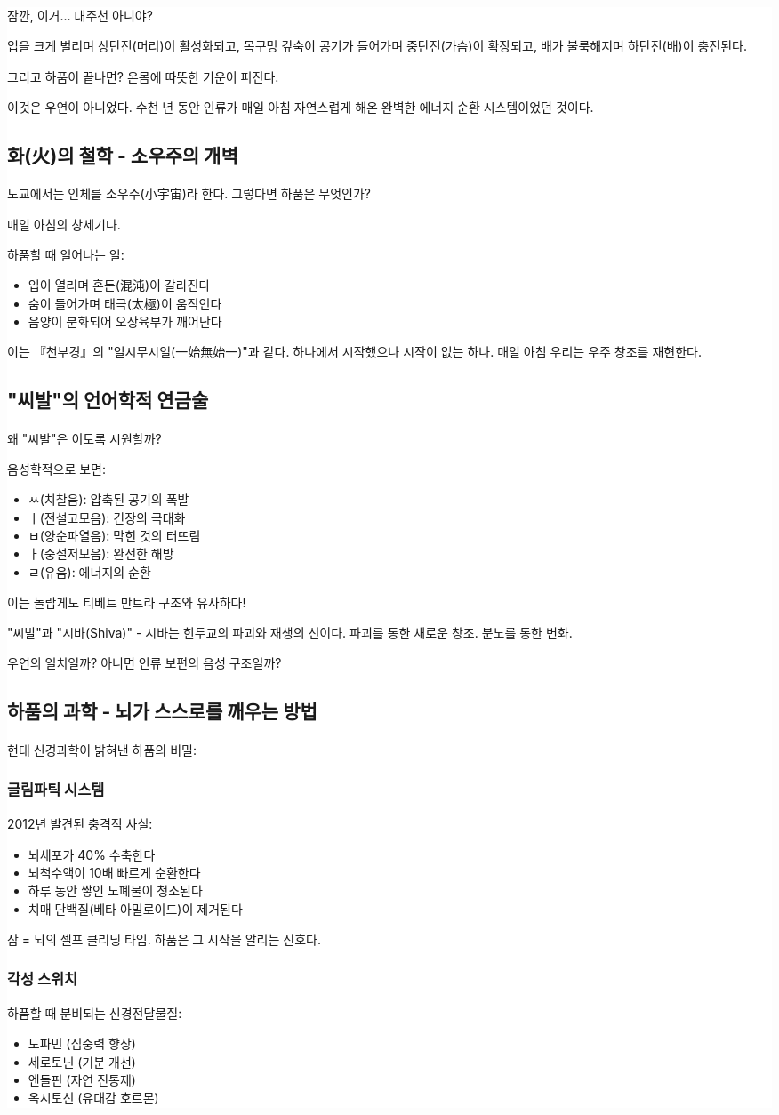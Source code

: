 잠깐, 이거... 대주천 아니야?

입을 크게 벌리며 상단전(머리)이 활성화되고, 목구멍 깊숙이 공기가 들어가며 중단전(가슴)이 확장되고, 배가 불룩해지며 하단전(배)이 충전된다.

그리고 하품이 끝나면? 온몸에 따뜻한 기운이 퍼진다.

이것은 우연이 아니었다. 수천 년 동안 인류가 매일 아침 자연스럽게 해온 완벽한 에너지 순환 시스템이었던 것이다.

## 화(火)의 철학 - 소우주의 개벽

도교에서는 인체를 소우주(小宇宙)라 한다. 그렇다면 하품은 무엇인가?

매일 아침의 창세기다.

하품할 때 일어나는 일:
- 입이 열리며 혼돈(混沌)이 갈라진다
- 숨이 들어가며 태극(太極)이 움직인다
- 음양이 분화되어 오장육부가 깨어난다

이는 『천부경』의 "일시무시일(一始無始一)"과 같다. 하나에서 시작했으나 시작이 없는 하나. 매일 아침 우리는 우주 창조를 재현한다.

## "씨발"의 언어학적 연금술

왜 "씨발"은 이토록 시원할까?

음성학적으로 보면:
- ㅆ(치찰음): 압축된 공기의 폭발
- ㅣ(전설고모음): 긴장의 극대화
- ㅂ(양순파열음): 막힌 것의 터뜨림
- ㅏ(중설저모음): 완전한 해방
- ㄹ(유음): 에너지의 순환

이는 놀랍게도 티베트 만트라 구조와 유사하다!

"씨발"과 "시바(Shiva)" - 시바는 힌두교의 파괴와 재생의 신이다. 파괴를 통한 새로운 창조. 분노를 통한 변화.

우연의 일치일까? 아니면 인류 보편의 음성 구조일까?

## 하품의 과학 - 뇌가 스스로를 깨우는 방법

현대 신경과학이 밝혀낸 하품의 비밀:

### 글림파틱 시스템

2012년 발견된 충격적 사실:
- 뇌세포가 40% 수축한다
- 뇌척수액이 10배 빠르게 순환한다
- 하루 동안 쌓인 노폐물이 청소된다
- 치매 단백질(베타 아밀로이드)이 제거된다

잠 = 뇌의 셀프 클리닝 타임. 하품은 그 시작을 알리는 신호다.

### 각성 스위치

하품할 때 분비되는 신경전달물질:
- 도파민 (집중력 향상)
- 세로토닌 (기분 개선)
- 엔돌핀 (자연 진통제)
- 옥시토신 (유대감 호르몬)
